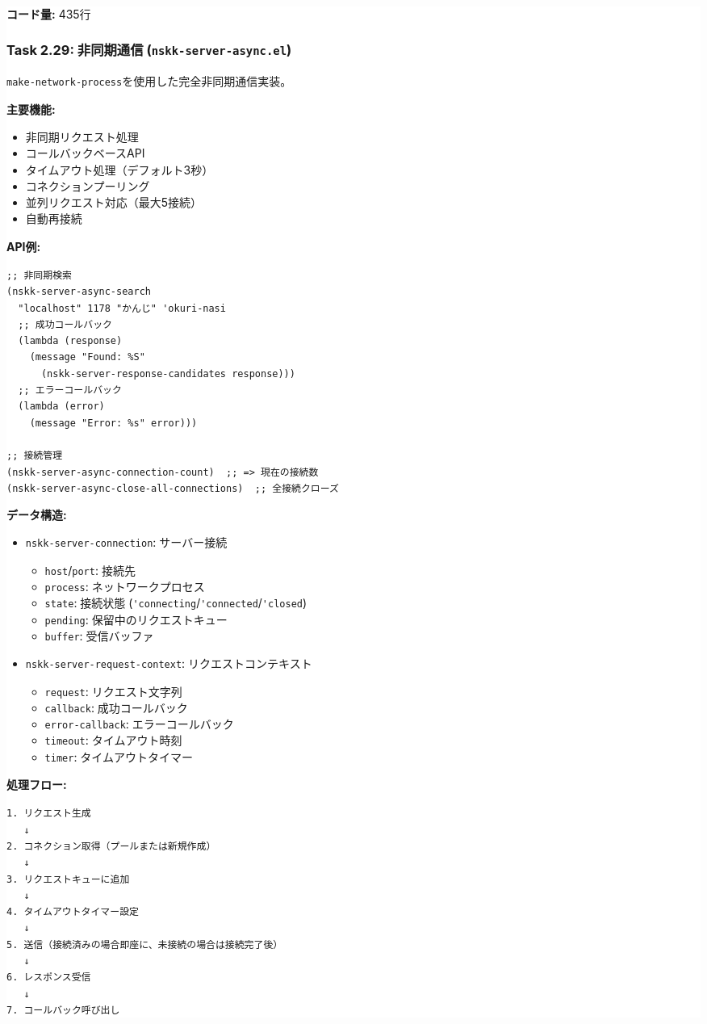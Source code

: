 **コード量:** 435行

### Task 2.29: 非同期通信 (`nskk-server-async.el`)

`make-network-process`を使用した完全非同期通信実装。

**主要機能:**
- 非同期リクエスト処理
- コールバックベースAPI
- タイムアウト処理（デフォルト3秒）
- コネクションプーリング
- 並列リクエスト対応（最大5接続）
- 自動再接続

**API例:**

```elisp
;; 非同期検索
(nskk-server-async-search
  "localhost" 1178 "かんじ" 'okuri-nasi
  ;; 成功コールバック
  (lambda (response)
    (message "Found: %S"
      (nskk-server-response-candidates response)))
  ;; エラーコールバック
  (lambda (error)
    (message "Error: %s" error)))

;; 接続管理
(nskk-server-async-connection-count)  ;; => 現在の接続数
(nskk-server-async-close-all-connections)  ;; 全接続クローズ
```

**データ構造:**

- `nskk-server-connection`: サーバー接続
  - `host`/`port`: 接続先
  - `process`: ネットワークプロセス
  - `state`: 接続状態 (`'connecting`/`'connected`/`'closed`)
  - `pending`: 保留中のリクエストキュー
  - `buffer`: 受信バッファ

- `nskk-server-request-context`: リクエストコンテキスト
  - `request`: リクエスト文字列
  - `callback`: 成功コールバック
  - `error-callback`: エラーコールバック
  - `timeout`: タイムアウト時刻
  - `timer`: タイムアウトタイマー

**処理フロー:**

```
1. リクエスト生成
   ↓
2. コネクション取得（プールまたは新規作成）
   ↓
3. リクエストキューに追加
   ↓
4. タイムアウトタイマー設定
   ↓
5. 送信（接続済みの場合即座に、未接続の場合は接続完了後）
   ↓
6. レスポンス受信
   ↓
7. コールバック呼び出し
```

